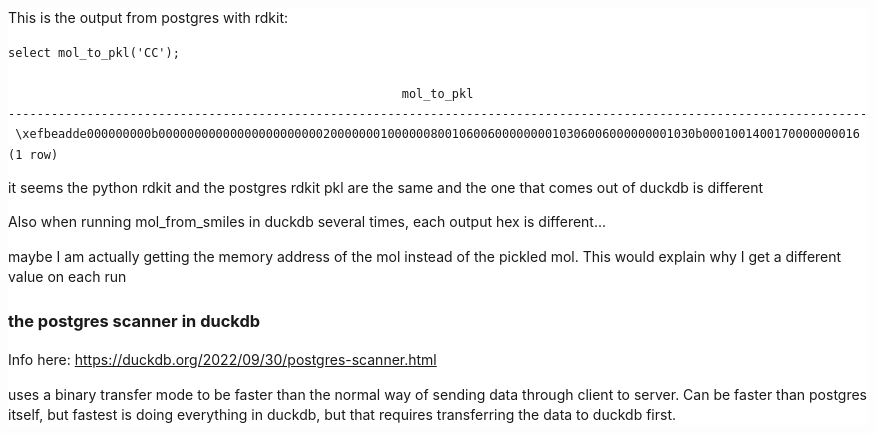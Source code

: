 This is the output from postgres with rdkit:

```
select mol_to_pkl('CC');

                                                       mol_to_pkl
------------------------------------------------------------------------------------------------------------------------
 \xefbeadde000000000b000000000000000000000002000000010000008001060060000000010306006000000001030b0001001400170000000016
(1 row)

```

it seems the python rdkit and the postgres rdkit pkl are the same and the one that comes out of duckdb is different

Also when running mol_from_smiles in duckdb several times, each output hex is different...

maybe I am actually getting the memory address of the mol instead of the pickled mol. This would explain why I get a different value on each run

### the postgres scanner in duckdb

Info here: https://duckdb.org/2022/09/30/postgres-scanner.html

uses a binary transfer mode to be faster than the normal way of sending data through client to server.
Can be faster than postgres itself, but fastest is doing everything in duckdb, but that requires transferring
the data to duckdb first.

